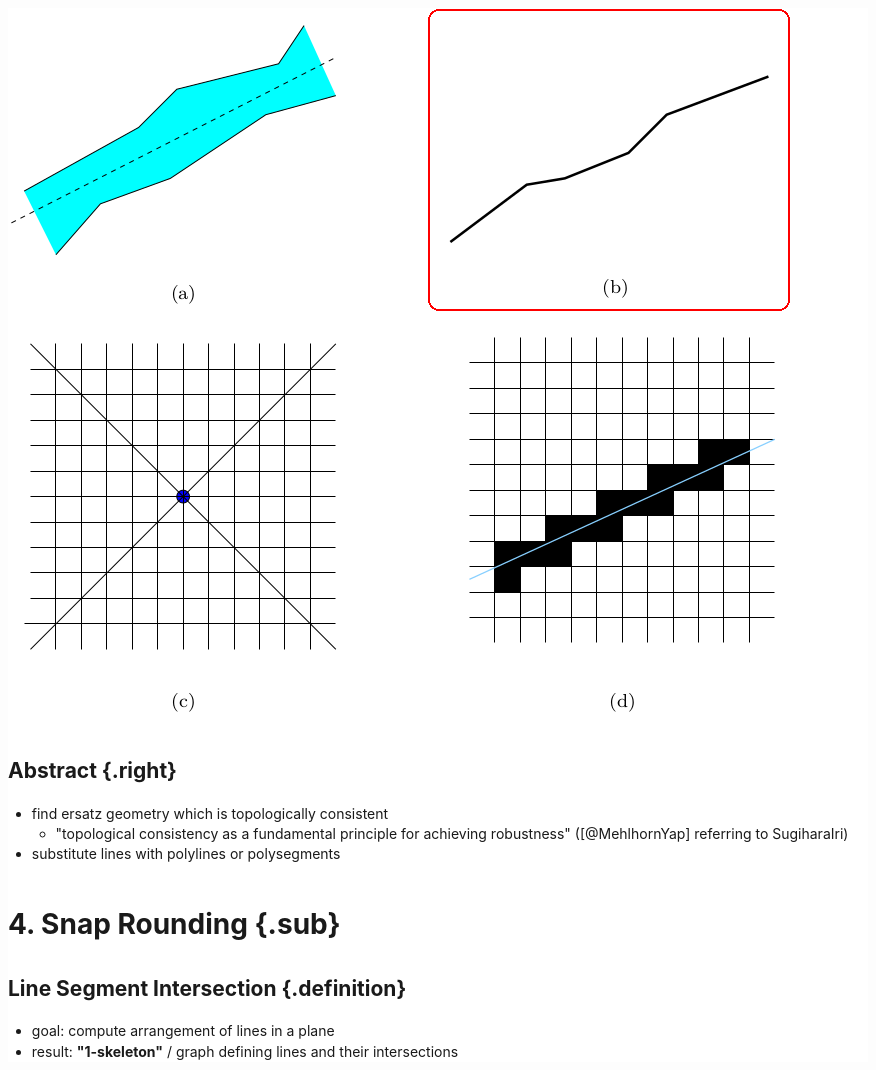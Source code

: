 ![[@MehlhornYap]](img/FinitePrecisionLineB.png)

## Abstract {.right}
-  find ersatz geometry which is topologically consistent
	-  "topological consistency as a fundamental principle for achieving robustness" ([@MehlhornYap] referring to SugiharaIri)
-  substitute lines with polylines or polysegments

# 4. Snap Rounding {.sub}
## Line Segment Intersection {.definition}
-  goal: compute arrangement of lines in a plane
-  result: **"1-skeleton"** / graph defining lines and their intersections
